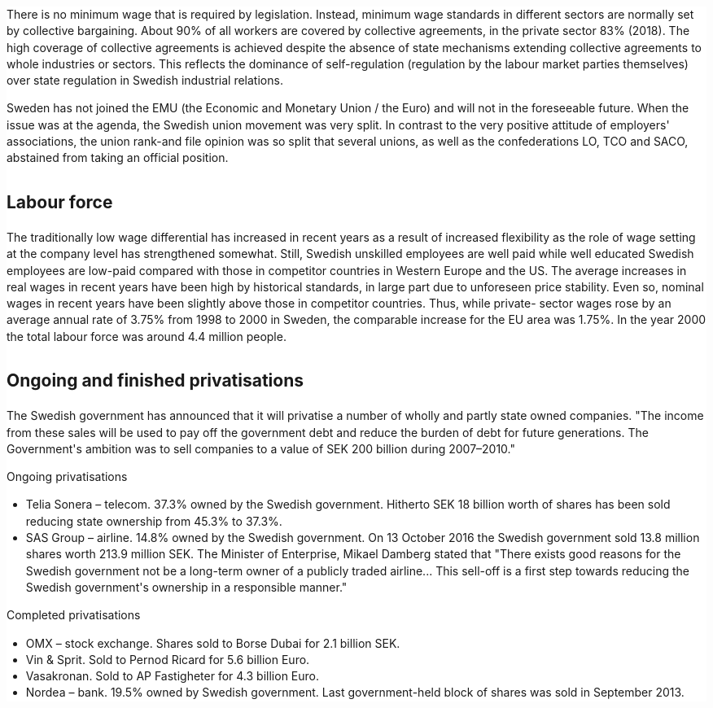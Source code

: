 There is no minimum wage that is required by legislation. Instead, minimum
wage standards in different sectors are normally set by collective bargaining.
About 90% of all workers are covered by collective agreements, in the private
sector 83% (2018). The high coverage of collective agreements is achieved
despite the absence of state mechanisms extending collective agreements to
whole industries or sectors. This reflects the dominance of self-regulation
(regulation by the labour market parties themselves) over state regulation in
Swedish industrial relations.

Sweden has not joined the EMU (the Economic and Monetary Union / the Euro) and
will not in the foreseeable future. When the issue was at the agenda, the
Swedish union movement was very split. In contrast to the very positive
attitude of employers' associations, the union rank-and file opinion was so
split that several unions, as well as the confederations LO, TCO and SACO,
abstained from taking an official position.

## Labour force

The traditionally low wage differential has increased in recent years as a
result of increased flexibility as the role of wage setting at the company
level has strengthened somewhat. Still, Swedish unskilled employees are well
paid while well educated Swedish employees are low-paid compared with those in
competitor countries in Western Europe and the US. The average increases in
real wages in recent years have been high by historical standards, in large
part due to unforeseen price stability. Even so, nominal wages in recent years
have been slightly above those in competitor countries. Thus, while private-
sector wages rose by an average annual rate of 3.75% from 1998 to 2000 in
Sweden, the comparable increase for the EU area was 1.75%. In the year 2000
the total labour force was around 4.4 million people.

## Ongoing and finished privatisations

The Swedish government has announced that it will privatise a number of wholly
and partly state owned companies. "The income from these sales will be used to
pay off the government debt and reduce the burden of debt for future
generations. The Government's ambition was to sell companies to a value of SEK
200 billion during 2007–2010."

Ongoing privatisations

    

  * Telia Sonera – telecom. 37.3% owned by the Swedish government. Hitherto SEK 18 billion worth of shares has been sold reducing state ownership from 45.3% to 37.3%.
  * SAS Group – airline. 14.8% owned by the Swedish government. On 13 October 2016 the Swedish government sold 13.8 million shares worth 213.9 million SEK. The Minister of Enterprise, Mikael Damberg stated that "There exists good reasons for the Swedish government not be a long-term owner of a publicly traded airline... This sell-off is a first step towards reducing the Swedish government's ownership in a responsible manner."

Completed privatisations

    

  * OMX – stock exchange. Shares sold to Borse Dubai for 2.1 billion SEK.
  * Vin & Sprit. Sold to Pernod Ricard for 5.6 billion Euro.
  * Vasakronan. Sold to AP Fastigheter for 4.3 billion Euro.
  * Nordea – bank. 19.5% owned by Swedish government. Last government-held block of shares was sold in September 2013.
